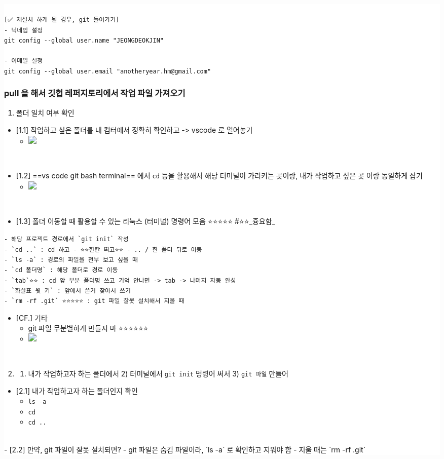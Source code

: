 ```  

[✅ 재설치 하게 될 경우, git 들어가기]
- 닉네임 설정 
git config --global user.name "JEONGDEOKJIN"

- 이메일 설정 
git config --global user.email "anotheryear.hm@gmail.com"

```

### pull 을 해서 깃헙 레퍼지토리에서 작업 파일 가져오기 



1. 폴더 일치 여부 확인 

- [1.1] 작업하고 싶은 폴더를 내 컴터에서 정확히 확인하고 -> vscode 로 열어놓기 
	- ![](https://i.imgur.com/0An7ztH.png)


<br>

- [1.2] ==vs code git bash terminal== 에서 `cd` 등을 활용해서 해당 터미널이 가리키는 곳이랑, 내가 작업하고 싶은 곳 이랑 동일하게 잡기 
	- ![](https://i.imgur.com/G88yNsL.png)

<br>

- [1.3] 폴더 이동할 때 활용할 수 있는 리눅스 (터미널) 명령어 모음 ⭐⭐⭐⭐⭐ 
#⭐️⭐️_즁요함_ 

```git
- 해당 프로젝트 경로에서 `git init` 작성
- `cd ..` : cd 하고 - ⭐⭐한칸 띄고⭐⭐ - .. / 한 폴더 뒤로 이동 
- `ls -a` : 경로의 파일을 전부 보고 싶을 때 
- `cd 폴더명` : 해당 폴더로 경로 이동
- `tab`⭐⭐ : cd 앞 부분 폴더명 쓰고 기억 안나면 -> tab -> 나머지 자동 완성
- `화살표 윗 키` : 앞에서 쓴거 찾아서 쓰기 
- `rm -rf .git` ⭐⭐⭐⭐⭐ : git 파일 잘못 설치해서 지울 때 

```


- [CF.] 기타 
	- git 파일 무분별하게 만들지 마 ⭐⭐⭐⭐⭐⭐ 
	- ![](https://i.imgur.com/GUzxOXj.png)

<br>


2. 1) 내가 작업하고자 하는 폴더에서 2) 터미널에서  `git init` 명령어 써서 3) `git 파일` 만들어 

- [2.1] 내가 작업하고자 하는 폴더인지 확인 
	- `ls -a` 
	- `cd`
	- `cd ..`

<br>
- [2.2] 만약, git 파일이 잘못 설치되면? 
	- git 파일은 숨김 파일이라, `ls -a`  로 확인하고 지워야 함
	- 지울 때는 `rm -rf .git`
